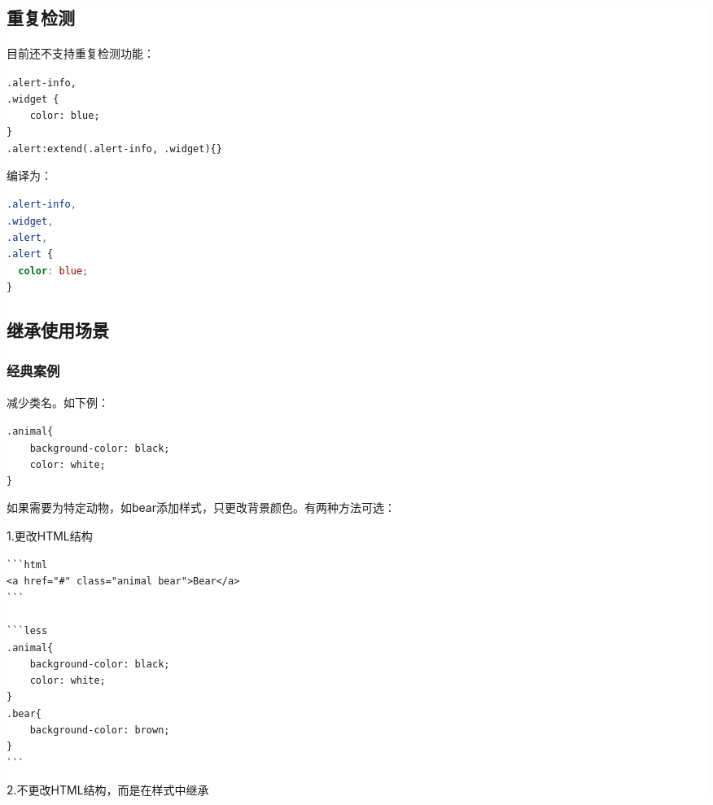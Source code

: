 ## 重复检测

目前还不支持重复检测功能：

```less
.alert-info,
.widget {
	color: blue;
}
.alert:extend(.alert-info, .widget){}
```

编译为：

```css
.alert-info,
.widget,
.alert,
.alert {
  color: blue;
}
```

## 继承使用场景

### 经典案例

减少类名。如下例：

```less
.animal{
	background-color: black;
	color: white;
}
```

如果需要为特定动物，如bear添加样式，只更改背景颜色。有两种方法可选：

1.更改HTML结构

    ```html
    <a href="#" class="animal bear">Bear</a>
    ```
    
    ```less
    .animal{
    	background-color: black;
    	color: white;
    }
    .bear{
    	background-color: brown;
    }
    ```

2.不更改HTML结构，而是在样式中继承
